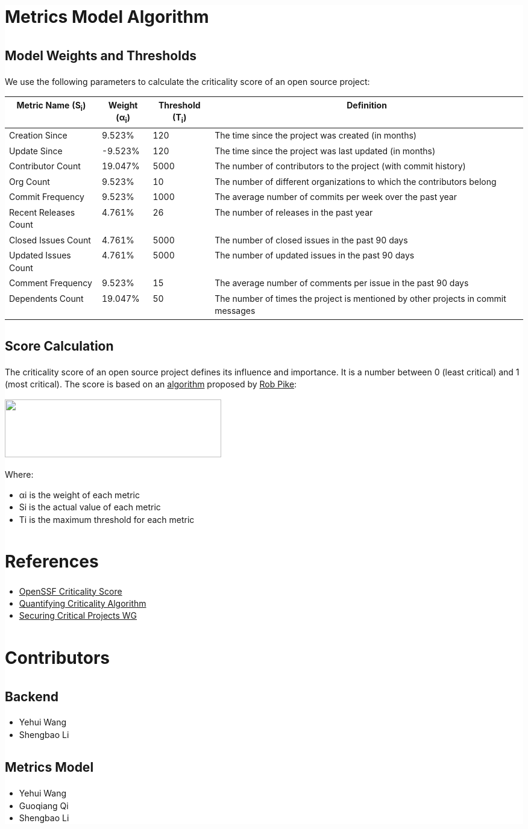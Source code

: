 # Metrics Model Algorithm

## Model Weights and Thresholds

We use the following parameters to calculate the criticality score of an open source project:

| Metric Name (S<sub>i</sub>) | Weight (&alpha;<sub>i</sub>) | Threshold (T<sub>i</sub>) | Definition |
|---|---|---|---|
| Creation Since | 9.523% | 120 | The time since the project was created (in months) |
| Update Since | -9.523% | 120 | The time since the project was last updated (in months) |
| Contributor Count | 19.047% | 5000 | The number of contributors to the project (with commit history) |
| Org Count | 9.523% | 10 | The number of different organizations to which the contributors belong |
| Commit Frequency | 9.523% | 1000 | The average number of commits per week over the past year |
| Recent Releases Count | 4.761% | 26 | The number of releases in the past year |
| Closed Issues Count | 4.761% | 5000 | The number of closed issues in the past 90 days |
| Updated Issues Count | 4.761% | 5000 | The number of updated issues in the past 90 days |
| Comment Frequency | 9.523% | 15 | The average number of comments per issue in the past 90 days |
| Dependents Count | 19.047% | 50 | The number of times the project is mentioned by other projects in commit messages |

## Score Calculation

The criticality score of an open source project defines its influence and importance. It is a number between 0 (least critical) and 1 (most critical). The score is based on an [algorithm](https://github.com/ossf/criticality_score/blob/main/Quantifying_criticality_algorithm.pdf) proposed by [Rob Pike](https://github.com/robpike):

<img src="https://raw.githubusercontent.com/ossf/criticality_score/main/images/formula.png" width="359" height="96">

Where:
- &alpha;i is the weight of each metric
- Si is the actual value of each metric
- Ti is the maximum threshold for each metric


# References

- [OpenSSF Criticality Score](https://github.com/ossf/criticality_score)
- [Quantifying Criticality Algorithm](https://github.com/ossf/criticality_score/blob/main/Quantifying_criticality_algorithm.pdf)
- [Securing Critical Projects WG](https://github.com/ossf/wg-securing-critical-projects)


# Contributors

## Backend

- Yehui Wang
- Shengbao Li

## Metrics Model

- Yehui Wang
- Guoqiang Qi
- Shengbao Li